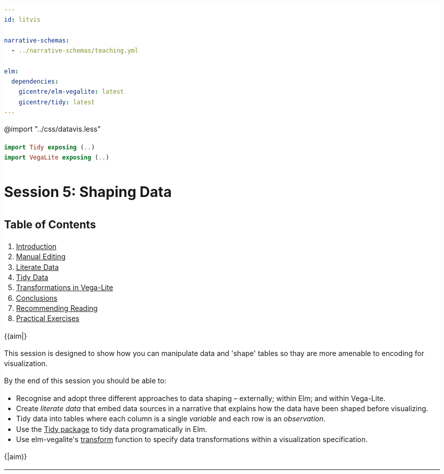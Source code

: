 ```yaml
---
id: litvis

narrative-schemas:
  - ../narrative-schemas/teaching.yml

elm:
  dependencies:
    gicentre/elm-vegalite: latest
    gicentre/tidy: latest
---
```


@import "../css/datavis.less"

```elm {l=hidden}
import Tidy exposing (..)
import VegaLite exposing (..)
```



# Session 5: Shaping Data

## Table of Contents

1. [Introduction](#1-introduction)
2. [Manual Editing](#2-manual-editing)
3. [Literate Data](#3-literate-data)
4. [Tidy Data](#4-tidy-data)
5. [Transformations in Vega-Lite](#5-transformations-in-vega-lite)
6. [Conclusions](#6-conclusions)
7. [Recommending Reading](#7-recommended-reading-and-listening)
8. [Practical Exercises](#8-practical-exercises)

{(aim|}

This session is designed to show how you can manipulate data and 'shape' tables so thay are more amenable to encoding for visualization.

By the end of this session you should be able to:

- Recognise and adopt three different approaches to data shaping – externally; within Elm; and within Vega-Lite.
- Create _literate data_ that embed data sources in a narrative that explains how the data have been shaped before visualizing.
- Tidy data into tables where each column is a single _variable_ and each row is an _observation_.
- Use the [Tidy package](https://package.elm-lang.org/packages/gicentre/tidy) to tidy data programatically in Elm.
- Use elm-vegalite's [transform](https://package.elm-lang.org/packages/gicentre/elm-vegalite/latest/VegaLite#transform) function to specify data transformations within a visualization specification.

{|aim)}

---